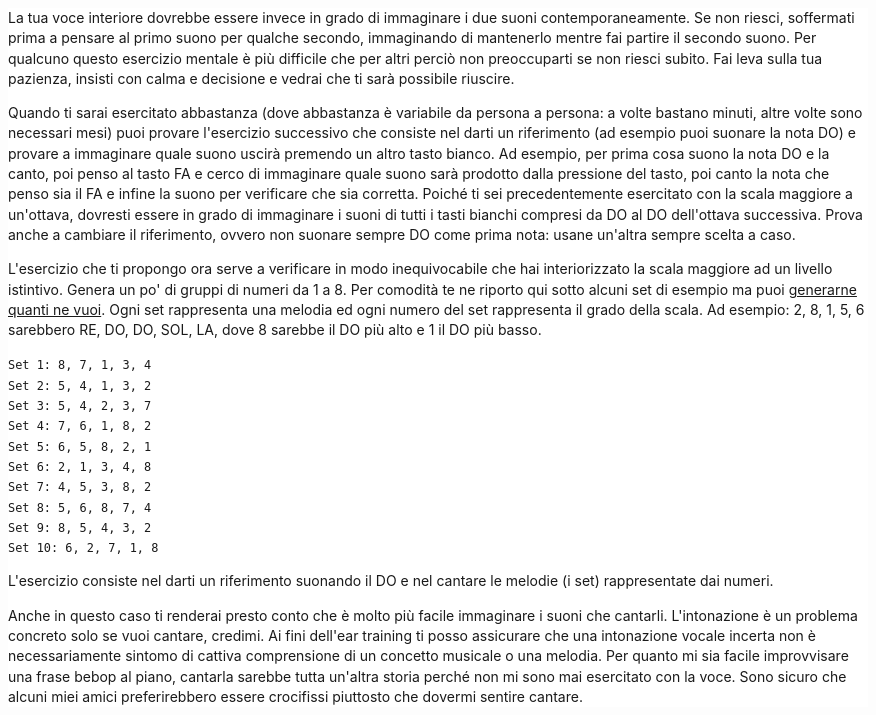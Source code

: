 La tua voce interiore dovrebbe essere invece in grado di immaginare i due suoni
contemporaneamente. Se non riesci, soffermati prima a pensare al primo suono per
qualche secondo, immaginando di mantenerlo mentre fai partire il secondo suono.
Per qualcuno questo esercizio mentale è più difficile che per altri perciò non
preoccuparti se non riesci subito. Fai leva sulla tua pazienza, insisti con
calma e decisione e vedrai che ti sarà possibile riuscire.

Quando ti sarai esercitato abbastanza (dove abbastanza è variabile da persona a
persona: a volte bastano minuti, altre volte sono necessari mesi) puoi provare
l'esercizio successivo che consiste nel darti un riferimento (ad esempio puoi
suonare la nota DO) e provare a immaginare quale suono uscirà premendo un altro
tasto bianco. Ad esempio, per prima cosa suono la nota DO e la canto, poi penso
al tasto FA e cerco di immaginare quale suono sarà prodotto dalla pressione del
tasto, poi canto la nota che penso sia il FA e infine la suono per verificare
che sia corretta. Poiché ti sei precedentemente esercitato con la scala maggiore
a un'ottava, dovresti essere in grado di immaginare i suoni di tutti i tasti
bianchi compresi da DO al DO dell'ottava successiva. Prova anche a cambiare il
riferimento, ovvero non suonare sempre DO come prima nota: usane un'altra sempre
scelta a caso.

L'esercizio che ti propongo ora serve a verificare in modo inequivocabile che
hai interiorizzato la scala maggiore ad un livello istintivo. Genera un po' di
gruppi di numeri da 1 a 8. Per comodità te ne riporto qui sotto alcuni set di
esempio ma puoi
[generarne quanti ne vuoi](https://www.random.org/integer-sets/?sets=10&num=5&min=1&max=8&seqnos=on&commas=on&order=index&format=html&rnd=new).
Ogni set rappresenta una melodia ed ogni numero del set rappresenta il grado
della scala. Ad esempio: 2, 8, 1, 5, 6 sarebbero RE, DO, DO, SOL, LA, dove 8
sarebbe il DO più alto e 1 il DO più basso.

```
Set 1: 8, 7, 1, 3, 4
Set 2: 5, 4, 1, 3, 2
Set 3: 5, 4, 2, 3, 7
Set 4: 7, 6, 1, 8, 2
Set 5: 6, 5, 8, 2, 1
Set 6: 2, 1, 3, 4, 8
Set 7: 4, 5, 3, 8, 2
Set 8: 5, 6, 8, 7, 4
Set 9: 8, 5, 4, 3, 2
Set 10: 6, 2, 7, 1, 8
```

L'esercizio consiste nel darti un riferimento suonando il DO e nel cantare le
melodie (i set) rappresentate dai numeri.

Anche in questo caso ti renderai presto conto che è molto più facile immaginare
i suoni che cantarli. L'intonazione è un problema concreto solo se vuoi cantare,
credimi. Ai fini dell'ear training ti posso assicurare che una intonazione
vocale incerta non è necessariamente sintomo di cattiva comprensione di un
concetto musicale o una melodia. Per quanto mi sia facile improvvisare una frase
bebop al piano, cantarla sarebbe tutta un'altra storia perché non mi sono mai
esercitato con la voce. Sono sicuro che alcuni miei amici preferirebbero essere
crocifissi piuttosto che dovermi sentire cantare.

